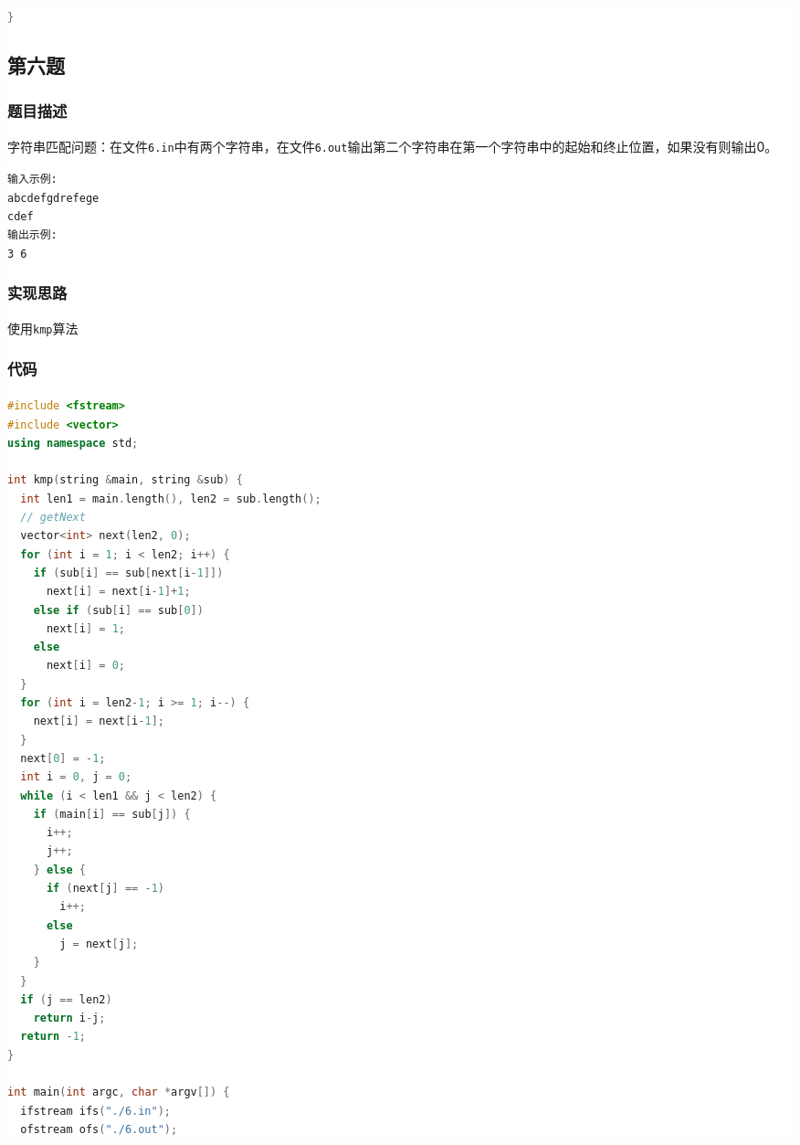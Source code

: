 ```cpp
}
```

## 第六题

### 题目描述

字符串匹配问题：在文件`6.in`中有两个字符串，在文件`6.out`输出第二个字符串在第一个字符串中的起始和终止位置，如果没有则输出0。

```
输入示例:
abcdefgdrefege
cdef
输出示例:
3 6
```

### 实现思路

使用`kmp`算法

### 代码

```cpp
#include <fstream>
#include <vector>
using namespace std;

int kmp(string &main, string &sub) {
  int len1 = main.length(), len2 = sub.length();
  // getNext
  vector<int> next(len2, 0);
  for (int i = 1; i < len2; i++) {
    if (sub[i] == sub[next[i-1]])
      next[i] = next[i-1]+1;
    else if (sub[i] == sub[0])
      next[i] = 1;
    else
      next[i] = 0;
  }
  for (int i = len2-1; i >= 1; i--) {
    next[i] = next[i-1];
  }
  next[0] = -1;
  int i = 0, j = 0;
  while (i < len1 && j < len2) {
    if (main[i] == sub[j]) {
      i++;
      j++;
    } else {
      if (next[j] == -1)
        i++;
      else
        j = next[j];
    }
  }
  if (j == len2)
    return i-j;
  return -1;
}

int main(int argc, char *argv[]) {
  ifstream ifs("./6.in");
  ofstream ofs("./6.out");
```